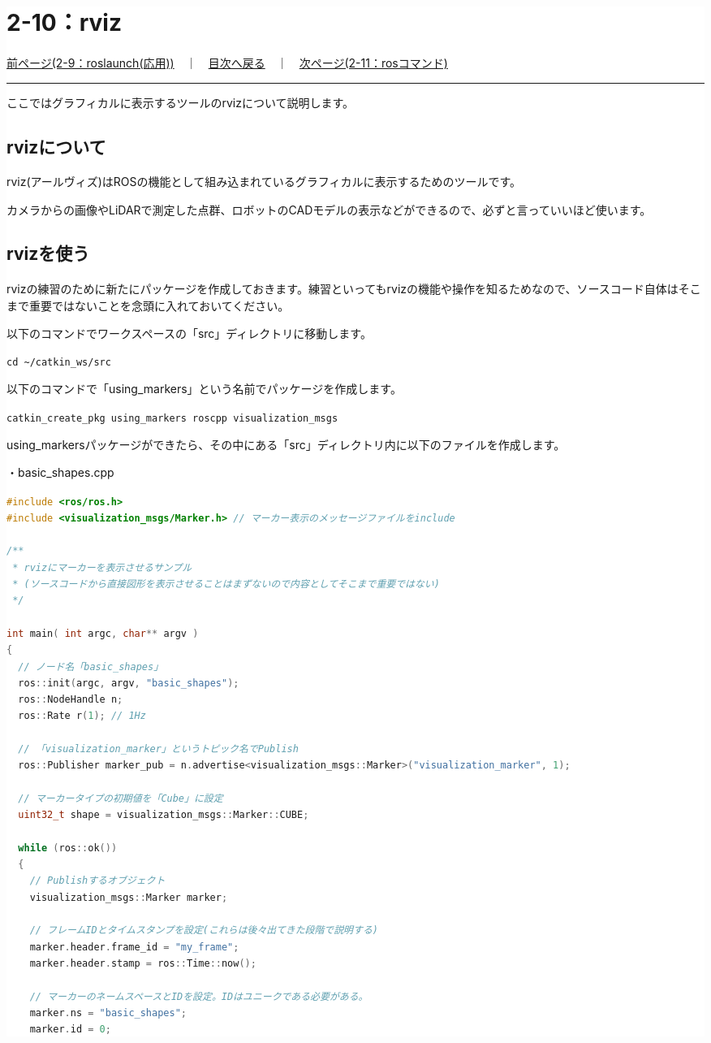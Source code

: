 # 2-10：rviz

[前ページ(2-9：roslaunch(応用))](./2-09.md)　｜　[目次へ戻る](../index.md)　｜　[次ページ(2-11：rosコマンド)](./2-11.md)
- - -
ここではグラフィカルに表示するツールのrvizについて説明します。

## rvizについて

rviz(アールヴィズ)はROSの機能として組み込まれているグラフィカルに表示するためのツールです。

カメラからの画像やLiDARで測定した点群、ロボットのCADモデルの表示などができるので、必ずと言っていいほど使います。

## rvizを使う

rvizの練習のために新たにパッケージを作成しておきます。練習といってもrvizの機能や操作を知るためなので、ソースコード自体はそこまで重要ではないことを念頭に入れておいてください。

以下のコマンドでワークスペースの「src」ディレクトリに移動します。

~~~shell
cd ~/catkin_ws/src
~~~

以下のコマンドで「using_markers」という名前でパッケージを作成します。

~~~shell
catkin_create_pkg using_markers roscpp visualization_msgs
~~~

using_markersパッケージができたら、その中にある「src」ディレクトリ内に以下のファイルを作成します。

・basic_shapes.cpp
~~~c++
#include <ros/ros.h>
#include <visualization_msgs/Marker.h> // マーカー表示のメッセージファイルをinclude

/**
 * rvizにマーカーを表示させるサンプル
 * (ソースコードから直接図形を表示させることはまずないので内容としてそこまで重要ではない)
 */

int main( int argc, char** argv )
{
  // ノード名「basic_shapes」
  ros::init(argc, argv, "basic_shapes");
  ros::NodeHandle n;
  ros::Rate r(1); // 1Hz

  // 「visualization_marker」というトピック名でPublish
  ros::Publisher marker_pub = n.advertise<visualization_msgs::Marker>("visualization_marker", 1);

  // マーカータイプの初期値を「Cube」に設定
  uint32_t shape = visualization_msgs::Marker::CUBE;

  while (ros::ok())
  {
    // Publishするオブジェクト
    visualization_msgs::Marker marker;

    // フレームIDとタイムスタンプを設定(これらは後々出てきた段階で説明する)
    marker.header.frame_id = "my_frame";
    marker.header.stamp = ros::Time::now();

    // マーカーのネームスペースとIDを設定。IDはユニークである必要がある。
    marker.ns = "basic_shapes";
    marker.id = 0;

~~~